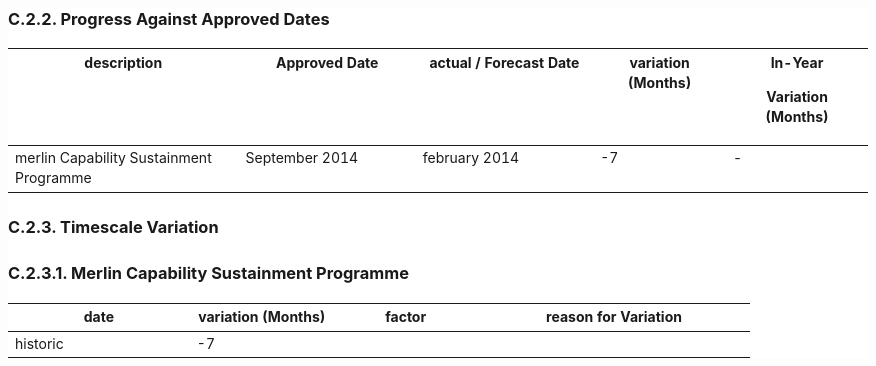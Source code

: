 ### C.2.2. Progress Against Approved Dates

<table Style="Width:100%;">
<colgroup>
<col Style="Width: 26%" />
<col Style="Width: 20%" />
<col Style="Width: 20%" />
<col Style="Width: 15%" />
<col Style="Width: 16%" />
</Colgroup>
<thead>
<tr>
<th>description</Th>
<th>
Approved Date
</Th>
<th>actual / Forecast Date</Th>
<th>variation (Months)</Th>
<th>
In-Year

Variation (Months)</Th>
</Tr>
</Thead>
<tbody>
<tr>
<td>merlin Capability Sustainment Programme</Td>
<td>
September 2014
</Td>
<td>february 2014</Td>
<td>
-7
</Td>
<td>
-
</Td>
</Tr>
</Tbody>
</Table>

### C.2.3. Timescale Variation

### C.2.3.1. Merlin Capability Sustainment Programme

<table>
<colgroup>
<col Style="Width: 24%" />
<col Style="Width: 19%" />
<col Style="Width: 19%" />
<col Style="Width: 36%" />
</Colgroup>
<thead>
<tr>
<th>date</Th>
<th>variation (Months)</Th>
<th>factor</Th>
<th>reason for Variation</Th>
</Tr>
</Thead>
<tbody>
<tr>
<td>historic</Td>
<td>-7</Td>